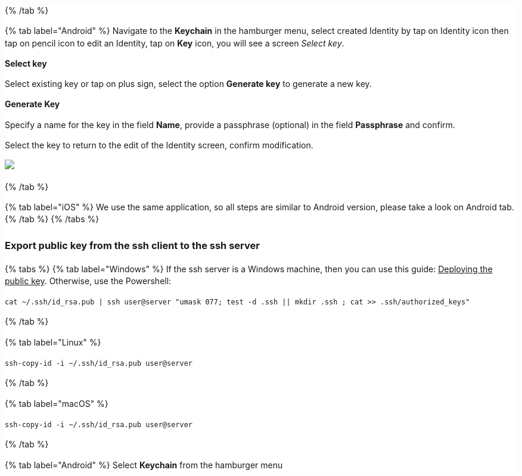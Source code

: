 {% /tab %}

{% tab label="Android" %}
Navigate to the **Keychain** in the hamburger menu, select created Identity by tap on Identity icon then tap on pencil icon to edit an Identity, tap on **Key** icon, you will see a screen *Select key*.

**Select key**

Select existing key or tap on plus sign, select the option **Generate key** to generate a new key.

**Generate Key**

Specify a name for the key in the field **Name**, provide a passphrase (optional) in the field **Passphrase** and confirm.

Select the key to return to the edit of the Identity screen, confirm modification.

![](https://archbee-image-uploads.s3.amazonaws.com/kv3plx2xmXcUGcVl4Lttj/Sq8VU_0y2HbAx_B-4mBwq_screenshot2020-04-10-01-49-35-129comserverauditorsshclient.png)

{% /tab %}

{% tab label="iOS" %}
We use the same application, so all steps are similar to Android version, please take a look on Android tab.
{% /tab %}
{% /tabs %}

### Export public key from the ssh client to the ssh server

{% tabs %}
{% tab label="Windows" %}
If the ssh server is a Windows machine, then you can use this guide: [Deploying the public key](https://docs.microsoft.com/en-us/windows-server/administration/openssh/openssh_keymanagement#deploying-the-public-key). Otherwise, use the Powershell:

```Text
cat ~/.ssh/id_rsa.pub | ssh user@server "umask 077; test -d .ssh || mkdir .ssh ; cat >> .ssh/authorized_keys"
```

{% /tab %}

{% tab label="Linux" %}

```Text
ssh-copy-id -i ~/.ssh/id_rsa.pub user@server
```

{% /tab %}

{% tab label="macOS" %}

```Text
ssh-copy-id -i ~/.ssh/id_rsa.pub user@server
```

{% /tab %}

{% tab label="Android" %}
Select **Keychain** from the hamburger menu
